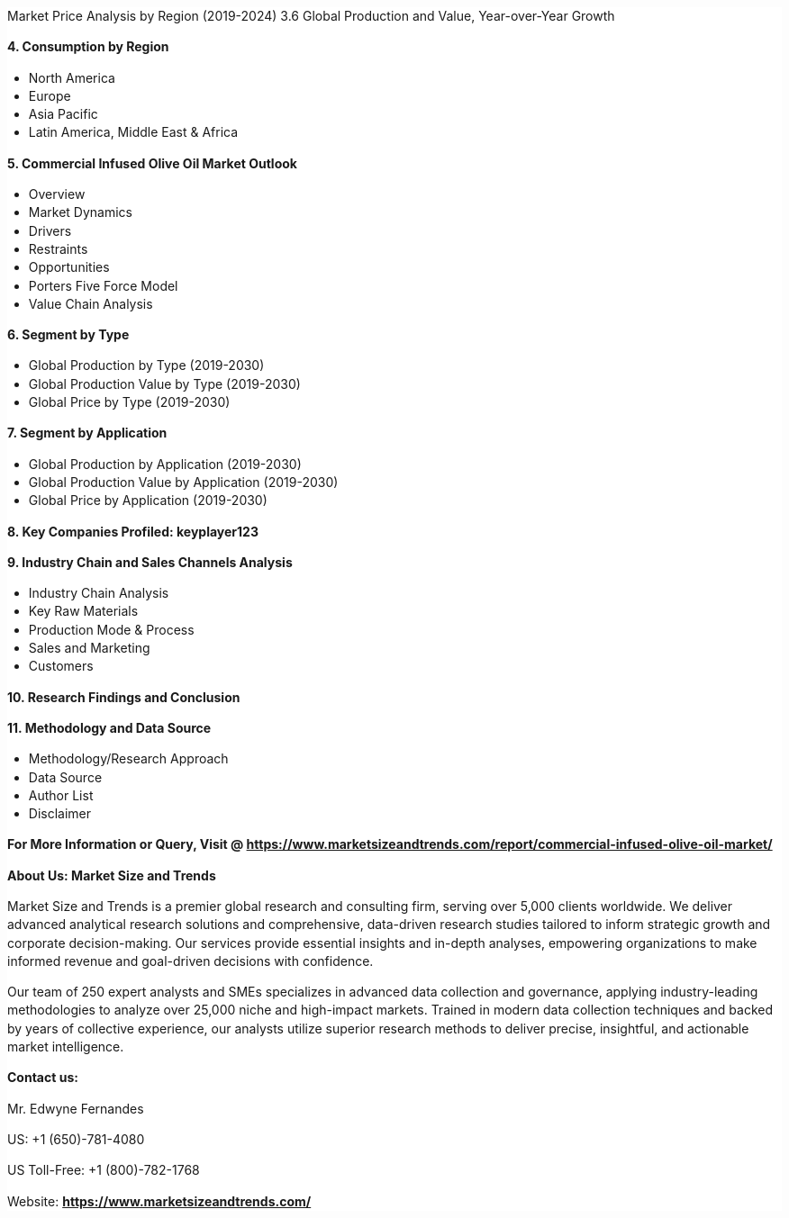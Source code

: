 Market Price Analysis by Region (2019-2024) 3.6 Global Production and Value, Year-over-Year Growth</li></ul><p><strong>4. Consumption by Region</strong></p><ul><li>North America</li><li>Europe</li><li>Asia Pacific</li><li>Latin America, Middle East &amp; Africa</li></ul><p><strong>5. Commercial Infused Olive Oil Market Outlook</strong></p><ul><li>Overview</li><li>Market Dynamics</li><li>Drivers</li><li>Restraints</li><li>Opportunities</li><li>Porters Five Force Model</li><li>Value Chain Analysis&nbsp;</li></ul><p><strong>6. Segment by Type</strong></p><ul><li>Global Production by Type (2019-2030)</li><li>Global Production Value by Type (2019-2030)</li><li>Global Price by Type (2019-2030)</li></ul><p><strong>7. Segment by Application</strong></p><ul><li>Global Production by Application (2019-2030)</li><li>Global Production Value by Application (2019-2030)</li><li>Global Price by Application (2019-2030)</li></ul><p><strong>8. Key Companies Profiled: keyplayer123</strong></p><p><strong>9. Industry Chain and Sales Channels Analysis</strong></p><ul><li>Industry Chain Analysis</li><li>Key Raw Materials</li><li>Production Mode &amp; Process</li><li>Sales and Marketing</li><li>Customers</li></ul><p><strong>10. Research Findings and Conclusion</strong></p><p><strong>11. Methodology and Data Source</strong></p><ul><li>Methodology/Research Approach</li><li>Data Source</li><li>Author List</li><li>Disclaimer</li></ul></p><p><strong>For More Information or Query, Visit @ <a href="https://www.marketsizeandtrends.com/report/commercial-infused-olive-oil-market/">https://www.marketsizeandtrends.com/report/commercial-infused-olive-oil-market/</a></strong></p><p><strong>About Us: Market Size and Trends</strong></p><p>Market Size and Trends is a premier global research and consulting firm, serving over 5,000 clients worldwide. We deliver advanced analytical research solutions and comprehensive, data-driven research studies tailored to inform strategic growth and corporate decision-making. Our services provide essential insights and in-depth analyses, empowering organizations to make informed revenue and goal-driven decisions with confidence.</p><p>Our team of 250 expert analysts and SMEs specializes in advanced data collection and governance, applying industry-leading methodologies to analyze over 25,000 niche and high-impact markets. Trained in modern data collection techniques and backed by years of collective experience, our analysts utilize superior research methods to deliver precise, insightful, and actionable market intelligence.</p><p><strong>Contact us:</strong></p><p>Mr. Edwyne Fernandes</p><p>US: +1 (650)-781-4080</p><p>US Toll-Free: +1 (800)-782-1768</p><p>Website: <strong><a href="https://www.marketsizeandtrends.com/">https://www.marketsizeandtrends.com/</a></strong></p>
